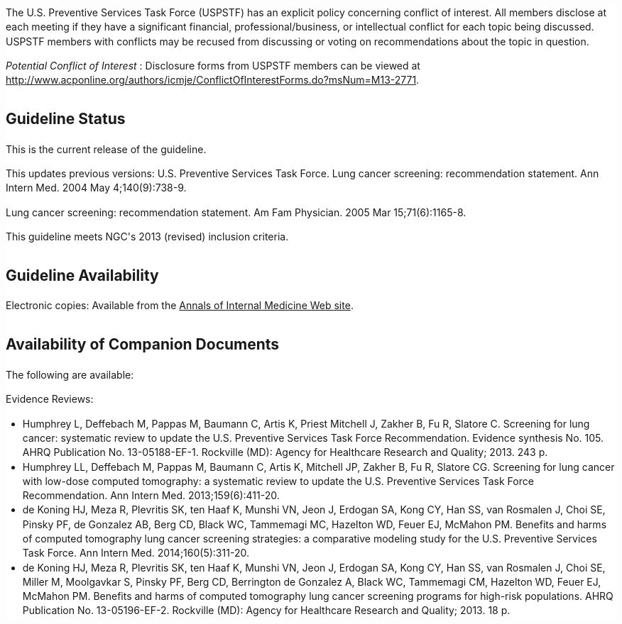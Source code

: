 

The U.S. Preventive Services Task Force (USPSTF) has an explicit policy concerning conflict of interest. All members disclose at each meeting if they have a significant financial, professional/business, or intellectual conflict for each topic being discussed. USPSTF members with conflicts may be recused from discussing or voting on recommendations about the topic in question.

_Potential Conflict of Interest_ : Disclosure forms from USPSTF members can be viewed at <http://www.acponline.org/authors/icmje/ConflictOfInterestForms.do?msNum=M13-2771>.

## Guideline Status



This is the current release of the guideline.

This updates previous versions: U.S. Preventive Services Task Force. Lung cancer screening: recommendation statement. Ann Intern Med. 2004 May 4;140(9):738-9.

Lung cancer screening: recommendation statement. Am Fam Physician. 2005 Mar 15;71(6):1165-8.

This guideline meets NGC's 2013 (revised) inclusion criteria.

## Guideline Availability



Electronic copies: Available from the [Annals of Internal Medicine Web site](http://annals.org/article.aspx?articleid=1809422 "Annals of Internal Medicine Web site").

## Availability of Companion Documents



The following are available:

Evidence Reviews:

  * Humphrey L, Deffebach M, Pappas M, Baumann C, Artis K, Priest Mitchell J, Zakher B, Fu R, Slatore C. Screening for lung cancer: systematic review to update the U.S. Preventive Services Task Force Recommendation. Evidence synthesis No. 105. AHRQ Publication No. 13-05188-EF-1. Rockville (MD): Agency for Healthcare Research and Quality; 2013. 243 p. 
  * Humphrey LL, Deffebach M, Pappas M, Baumann C, Artis K, Mitchell JP, Zakher B, Fu R, Slatore CG. Screening for lung cancer with low-dose computed tomography: a systematic review to update the U.S. Preventive Services Task Force Recommendation. Ann Intern Med. 2013;159(6):411-20. 
  * de Koning HJ, Meza R, Plevritis SK, ten Haaf K, Munshi VN, Jeon J, Erdogan SA, Kong CY, Han SS, van Rosmalen J, Choi SE, Pinsky PF, de Gonzalez AB, Berg CD, Black WC, Tammemagi MC, Hazelton WD, Feuer EJ, McMahon PM. Benefits and harms of computed tomography lung cancer screening strategies: a comparative modeling study for the U.S. Preventive Services Task Force. Ann Intern Med. 2014;160(5):311-20. 
  * de Koning HJ, Meza R, Plevritis SK, ten Haaf K, Munshi VN, Jeon J, Erdogan SA, Kong CY, Han SS, van Rosmalen J, Choi SE, Miller M, Moolgavkar S, Pinsky PF, Berg CD, Berrington de Gonzalez A, Black WC, Tammemagi CM, Hazelton WD, Feuer EJ, McMahon PM. Benefits and harms of computed tomography lung cancer screening programs for high-risk populations. AHRQ Publication No. 13-05196-EF-2. Rockville (MD): Agency for Healthcare Research and Quality; 2013. 18 p. 


